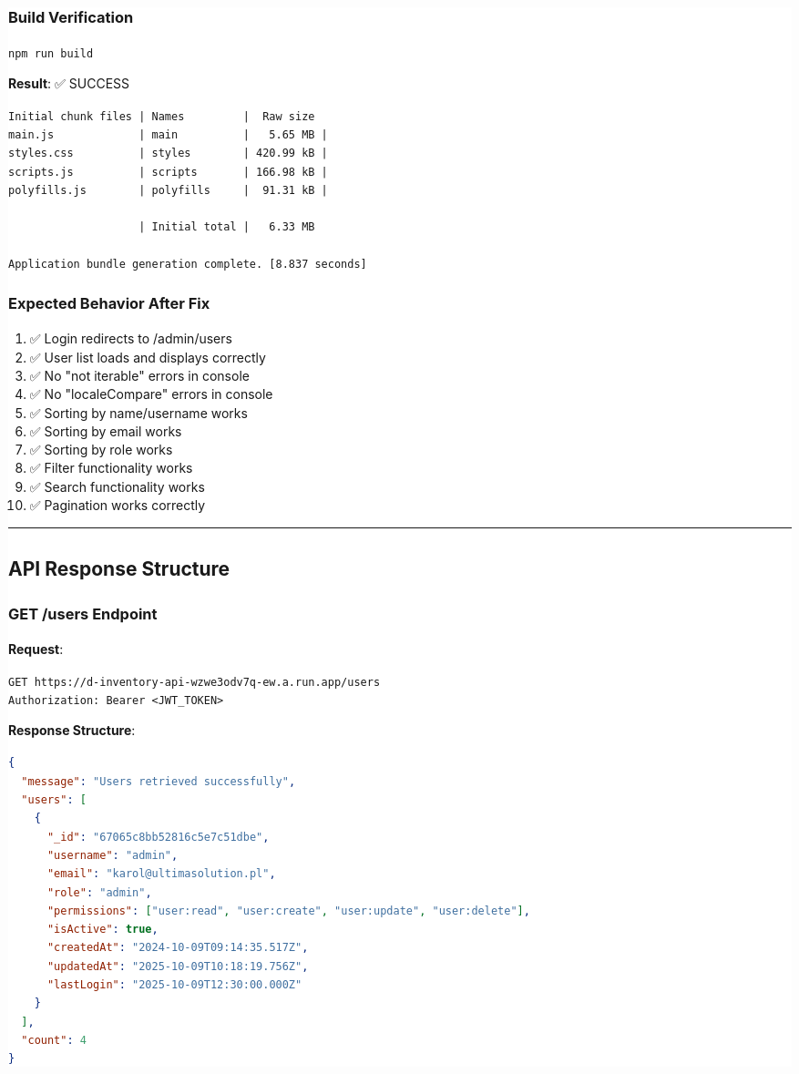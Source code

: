 ### Build Verification

```bash
npm run build
```

**Result**: ✅ SUCCESS

```
Initial chunk files | Names         |  Raw size
main.js             | main          |   5.65 MB |
styles.css          | styles        | 420.99 kB |
scripts.js          | scripts       | 166.98 kB |
polyfills.js        | polyfills     |  91.31 kB |

                    | Initial total |   6.33 MB

Application bundle generation complete. [8.837 seconds]
```

### Expected Behavior After Fix

1. ✅ Login redirects to /admin/users
2. ✅ User list loads and displays correctly
3. ✅ No "not iterable" errors in console
4. ✅ No "localeCompare" errors in console
5. ✅ Sorting by name/username works
6. ✅ Sorting by email works
7. ✅ Sorting by role works
8. ✅ Filter functionality works
9. ✅ Search functionality works
10. ✅ Pagination works correctly

---

## API Response Structure

### GET /users Endpoint

**Request**:

```http
GET https://d-inventory-api-wzwe3odv7q-ew.a.run.app/users
Authorization: Bearer <JWT_TOKEN>
```

**Response Structure**:

```json
{
  "message": "Users retrieved successfully",
  "users": [
    {
      "_id": "67065c8bb52816c5e7c51dbe",
      "username": "admin",
      "email": "karol@ultimasolution.pl",
      "role": "admin",
      "permissions": ["user:read", "user:create", "user:update", "user:delete"],
      "isActive": true,
      "createdAt": "2024-10-09T09:14:35.517Z",
      "updatedAt": "2025-10-09T10:18:19.756Z",
      "lastLogin": "2025-10-09T12:30:00.000Z"
    }
  ],
  "count": 4
}
```
